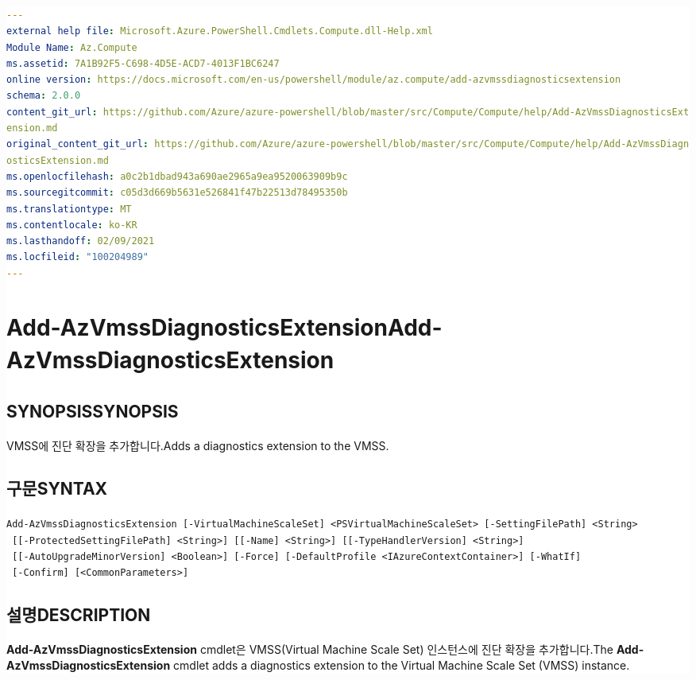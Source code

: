 ```yaml
---
external help file: Microsoft.Azure.PowerShell.Cmdlets.Compute.dll-Help.xml
Module Name: Az.Compute
ms.assetid: 7A1B92F5-C698-4D5E-ACD7-4013F1BC6247
online version: https://docs.microsoft.com/en-us/powershell/module/az.compute/add-azvmssdiagnosticsextension
schema: 2.0.0
content_git_url: https://github.com/Azure/azure-powershell/blob/master/src/Compute/Compute/help/Add-AzVmssDiagnosticsExtension.md
original_content_git_url: https://github.com/Azure/azure-powershell/blob/master/src/Compute/Compute/help/Add-AzVmssDiagnosticsExtension.md
ms.openlocfilehash: a0c2b1dbad943a690ae2965a9ea9520063909b9c
ms.sourcegitcommit: c05d3d669b5631e526841f47b22513d78495350b
ms.translationtype: MT
ms.contentlocale: ko-KR
ms.lasthandoff: 02/09/2021
ms.locfileid: "100204989"
---
```

# <span data-ttu-id="66f0e-101">Add-AzVmssDiagnosticsExtension</span><span class="sxs-lookup"><span data-stu-id="66f0e-101">Add-AzVmssDiagnosticsExtension</span></span>

## <span data-ttu-id="66f0e-102">SYNOPSIS</span><span class="sxs-lookup"><span data-stu-id="66f0e-102">SYNOPSIS</span></span>
<span data-ttu-id="66f0e-103">VMSS에 진단 확장을 추가합니다.</span><span class="sxs-lookup"><span data-stu-id="66f0e-103">Adds a diagnostics extension to the VMSS.</span></span>

## <span data-ttu-id="66f0e-104">구문</span><span class="sxs-lookup"><span data-stu-id="66f0e-104">SYNTAX</span></span>

```
Add-AzVmssDiagnosticsExtension [-VirtualMachineScaleSet] <PSVirtualMachineScaleSet> [-SettingFilePath] <String>
 [[-ProtectedSettingFilePath] <String>] [[-Name] <String>] [[-TypeHandlerVersion] <String>]
 [[-AutoUpgradeMinorVersion] <Boolean>] [-Force] [-DefaultProfile <IAzureContextContainer>] [-WhatIf]
 [-Confirm] [<CommonParameters>]
```

## <span data-ttu-id="66f0e-105">설명</span><span class="sxs-lookup"><span data-stu-id="66f0e-105">DESCRIPTION</span></span>
<span data-ttu-id="66f0e-106">**Add-AzVmssDiagnosticsExtension** cmdlet은 VMSS(Virtual Machine Scale Set) 인스턴스에 진단 확장을 추가합니다.</span><span class="sxs-lookup"><span data-stu-id="66f0e-106">The **Add-AzVmssDiagnosticsExtension** cmdlet adds a diagnostics extension to the Virtual Machine Scale Set (VMSS) instance.</span></span>
